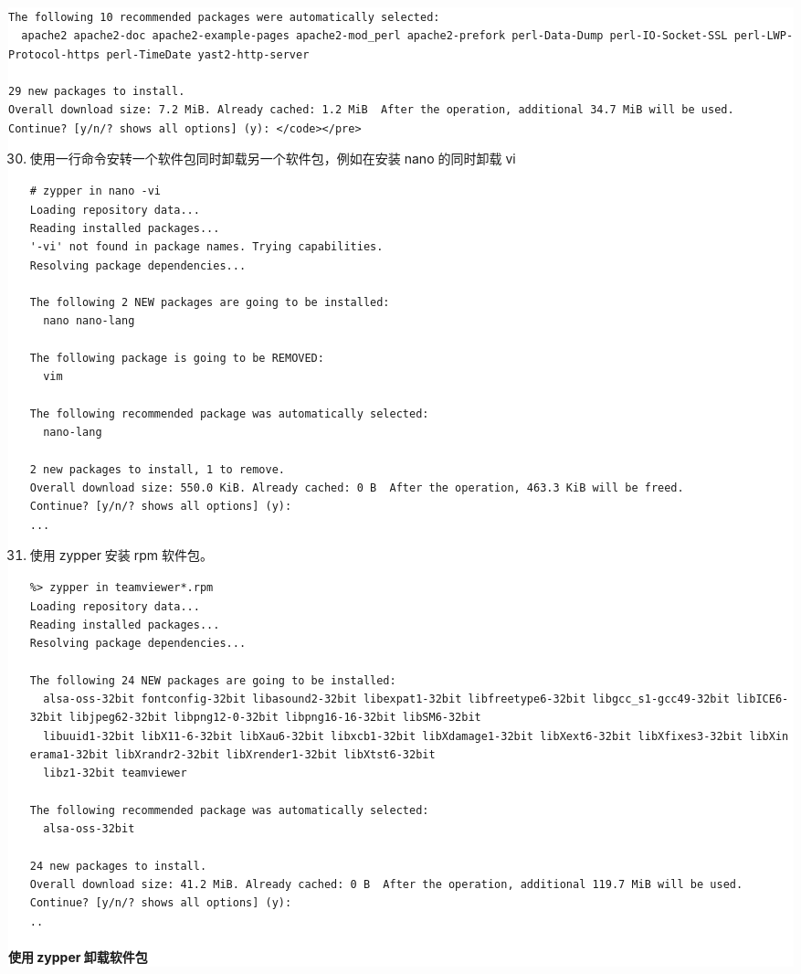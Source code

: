     The following 10 recommended packages were automatically selected:
      apache2 apache2-doc apache2-example-pages apache2-mod_perl apache2-prefork perl-Data-Dump perl-IO-Socket-SSL perl-LWP-Protocol-https perl-TimeDate yast2-http-server

    29 new packages to install.
    Overall download size: 7.2 MiB. Already cached: 1.2 MiB  After the operation, additional 34.7 MiB will be used.
    Continue? [y/n/? shows all options] (y): </code></pre>

30. 使用一行命令安转一个软件包同时卸载另一个软件包，例如在安装 nano 的同时卸载 vi

    <pre><code># zypper in nano -vi
    Loading repository data...
    Reading installed packages...
    '-vi' not found in package names. Trying capabilities.
    Resolving package dependencies...

    The following 2 NEW packages are going to be installed:
      nano nano-lang

    The following package is going to be REMOVED:
      vim

    The following recommended package was automatically selected:
      nano-lang

    2 new packages to install, 1 to remove.
    Overall download size: 550.0 KiB. Already cached: 0 B  After the operation, 463.3 KiB will be freed.
    Continue? [y/n/? shows all options] (y):
    ...</code></pre>

31. 使用 zypper 安装 rpm 软件包。

    <pre><code>%> zypper in teamviewer*.rpm
    Loading repository data...
    Reading installed packages...
    Resolving package dependencies...

    The following 24 NEW packages are going to be installed:
      alsa-oss-32bit fontconfig-32bit libasound2-32bit libexpat1-32bit libfreetype6-32bit libgcc_s1-gcc49-32bit libICE6-32bit libjpeg62-32bit libpng12-0-32bit libpng16-16-32bit libSM6-32bit
      libuuid1-32bit libX11-6-32bit libXau6-32bit libxcb1-32bit libXdamage1-32bit libXext6-32bit libXfixes3-32bit libXinerama1-32bit libXrandr2-32bit libXrender1-32bit libXtst6-32bit
      libz1-32bit teamviewer

    The following recommended package was automatically selected:
      alsa-oss-32bit

    24 new packages to install.
    Overall download size: 41.2 MiB. Already cached: 0 B  After the operation, additional 119.7 MiB will be used.
    Continue? [y/n/? shows all options] (y):
    ..</code></pre>

#### 使用 zypper 卸载软件包 ####
